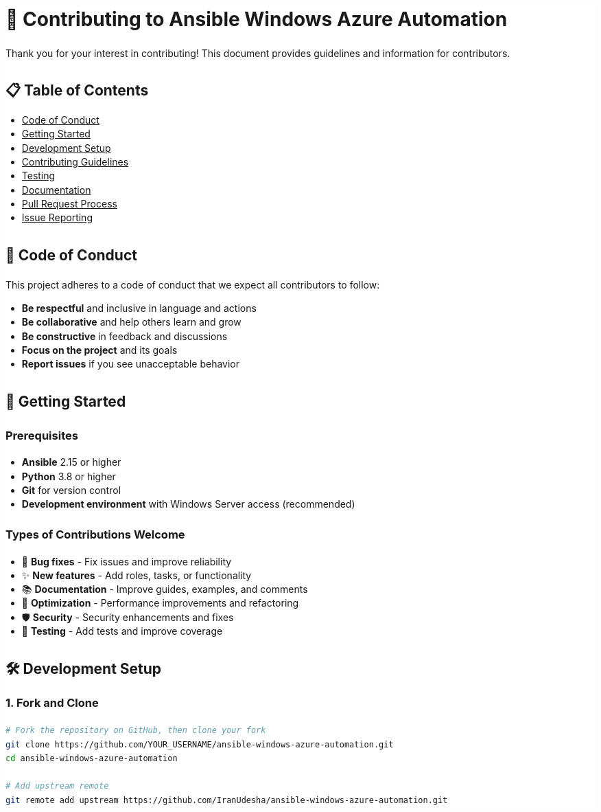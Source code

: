 # 🤝 Contributing to Ansible Windows Azure Automation

Thank you for your interest in contributing! This document provides guidelines and information for contributors.

## 📋 Table of Contents

- [Code of Conduct](#code-of-conduct)
- [Getting Started](#getting-started)
- [Development Setup](#development-setup)
- [Contributing Guidelines](#contributing-guidelines)
- [Testing](#testing)
- [Documentation](#documentation)
- [Pull Request Process](#pull-request-process)
- [Issue Reporting](#issue-reporting)

## 📜 Code of Conduct

This project adheres to a code of conduct that we expect all contributors to follow:

- **Be respectful** and inclusive in language and actions
- **Be collaborative** and help others learn and grow
- **Be constructive** in feedback and discussions
- **Focus on the project** and its goals
- **Report issues** if you see unacceptable behavior

## 🚀 Getting Started

### Prerequisites

- **Ansible** 2.15 or higher
- **Python** 3.8 or higher
- **Git** for version control
- **Development environment** with Windows Server access (recommended)

### Types of Contributions Welcome

- 🐛 **Bug fixes** - Fix issues and improve reliability
- ✨ **New features** - Add roles, tasks, or functionality
- 📚 **Documentation** - Improve guides, examples, and comments
- 🔧 **Optimization** - Performance improvements and refactoring
- 🛡️ **Security** - Security enhancements and fixes
- 🧪 **Testing** - Add tests and improve coverage

## 🛠️ Development Setup

### 1. Fork and Clone

```bash
# Fork the repository on GitHub, then clone your fork
git clone https://github.com/YOUR_USERNAME/ansible-windows-azure-automation.git
cd ansible-windows-azure-automation

# Add upstream remote
git remote add upstream https://github.com/IranUdesha/ansible-windows-azure-automation.git
```
